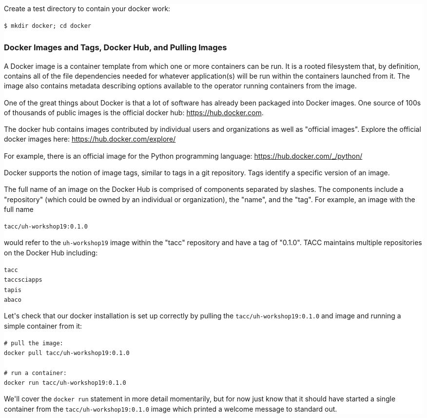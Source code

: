 ```
```

Create a test directory to contain your docker work:
```
$ mkdir docker; cd docker
```

### Docker Images and Tags, Docker Hub, and Pulling Images
A Docker image is a container template from which one or more containers can be run. It is a rooted filesystem that,
by definition, contains all of the file dependencies needed for whatever application(s) will be run within the
containers launched from it. The image also contains metadata describing options available to the operator running
containers from the image.

One of the great things about Docker is that a lot of software has already been packaged into Docker images. One source
of 100s of thousands of public images is the official docker hub: https://hub.docker.com.

The docker hub contains images contributed by individual users and organizations as well as "official images". Explore
the official docker images here: https://hub.docker.com/explore/

For example, there is an official image for the Python programming language: https://hub.docker.com/_/python/

Docker supports the notion of image tags, similar to tags in a git repository. Tags identify a specific version of an
image.

The full name of an image on the Docker Hub is comprised of components separated by slashes. The components include a
"repository" (which could be owned by an individual or organization), the "name", and the "tag". For example, an image
with the full name

```
tacc/uh-workshop19:0.1.0
```
would refer to the `uh-workshop19` image within the "tacc" repository and have a tag of "0.1.0". TACC maintains multiple repositories on the Docker Hub
including:
```
tacc
taccsciapps
tapis
abaco
```

Let's check that our docker installation is set up correctly by pulling the `tacc/uh-workshop19:0.1.0` and image
and running a simple container from it:
```
# pull the image:
docker pull tacc/uh-workshop19:0.1.0

# run a container:
docker run tacc/uh-workshop19:0.1.0

```
We'll cover the `docker run` statement in more detail momentarily, but for now just know that it
should have started a single container from the `tacc/uh-workshop19:0.1.0` image which printed a welcome
message to standard out.
